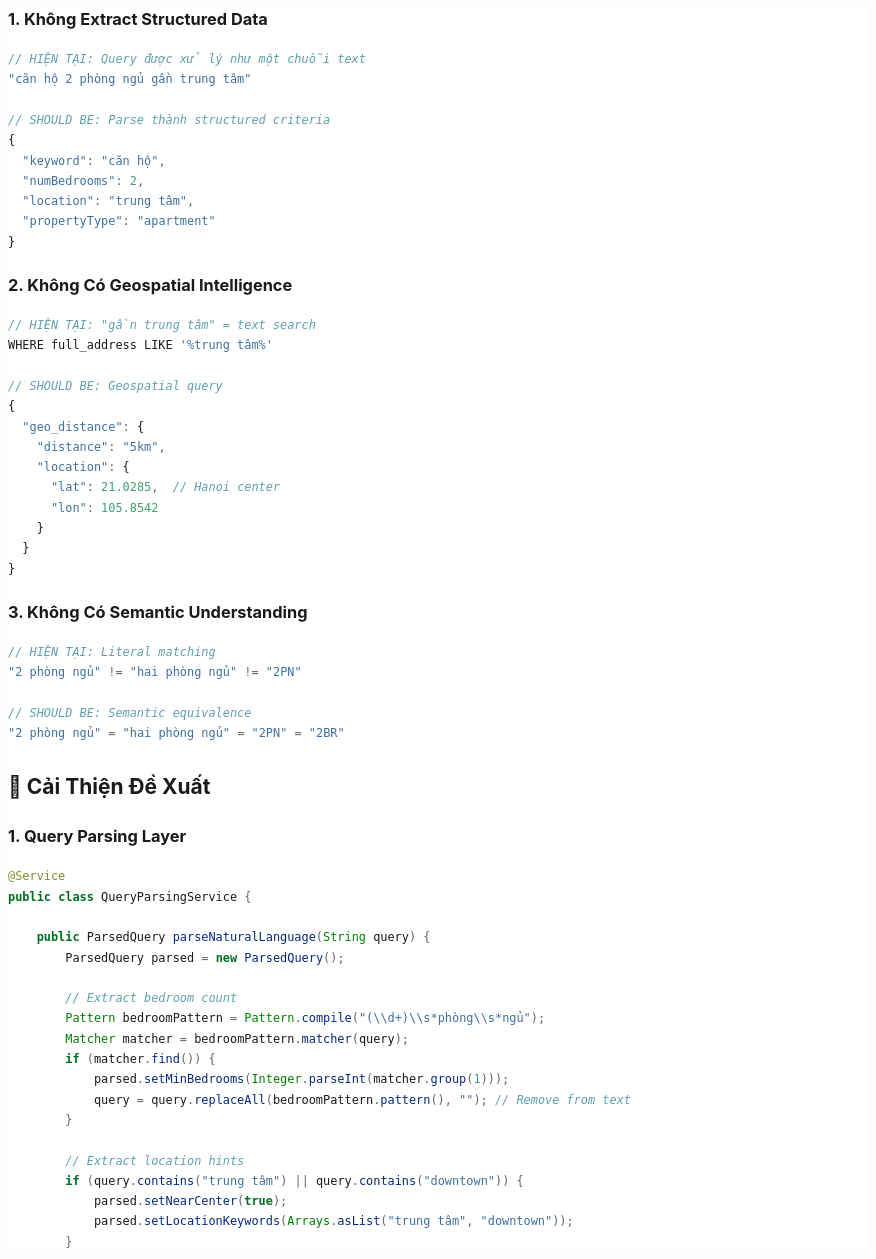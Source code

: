### **1. Không Extract Structured Data**
```javascript
// HIỆN TẠI: Query được xử lý như một chuỗi text
"căn hộ 2 phòng ngủ gần trung tâm"

// SHOULD BE: Parse thành structured criteria
{
  "keyword": "căn hộ",
  "numBedrooms": 2,
  "location": "trung tâm",
  "propertyType": "apartment"
}
```

### **2. Không Có Geospatial Intelligence**
```javascript
// HIỆN TẠI: "gần trung tâm" = text search
WHERE full_address LIKE '%trung tâm%'

// SHOULD BE: Geospatial query
{
  "geo_distance": {
    "distance": "5km",
    "location": {
      "lat": 21.0285,  // Hanoi center
      "lon": 105.8542
    }
  }
}
```

### **3. Không Có Semantic Understanding**
```javascript
// HIỆN TẠI: Literal matching
"2 phòng ngủ" != "hai phòng ngủ" != "2PN"

// SHOULD BE: Semantic equivalence
"2 phòng ngủ" = "hai phòng ngủ" = "2PN" = "2BR"
```

## 🎯 **Cải Thiện Đề Xuất**

### **1. Query Parsing Layer**
```java
@Service
public class QueryParsingService {
    
    public ParsedQuery parseNaturalLanguage(String query) {
        ParsedQuery parsed = new ParsedQuery();
        
        // Extract bedroom count
        Pattern bedroomPattern = Pattern.compile("(\\d+)\\s*phòng\\s*ngủ");
        Matcher matcher = bedroomPattern.matcher(query);
        if (matcher.find()) {
            parsed.setMinBedrooms(Integer.parseInt(matcher.group(1)));
            query = query.replaceAll(bedroomPattern.pattern(), ""); // Remove from text
        }
        
        // Extract location hints
        if (query.contains("trung tâm") || query.contains("downtown")) {
            parsed.setNearCenter(true);
            parsed.setLocationKeywords(Arrays.asList("trung tâm", "downtown"));
        }
```